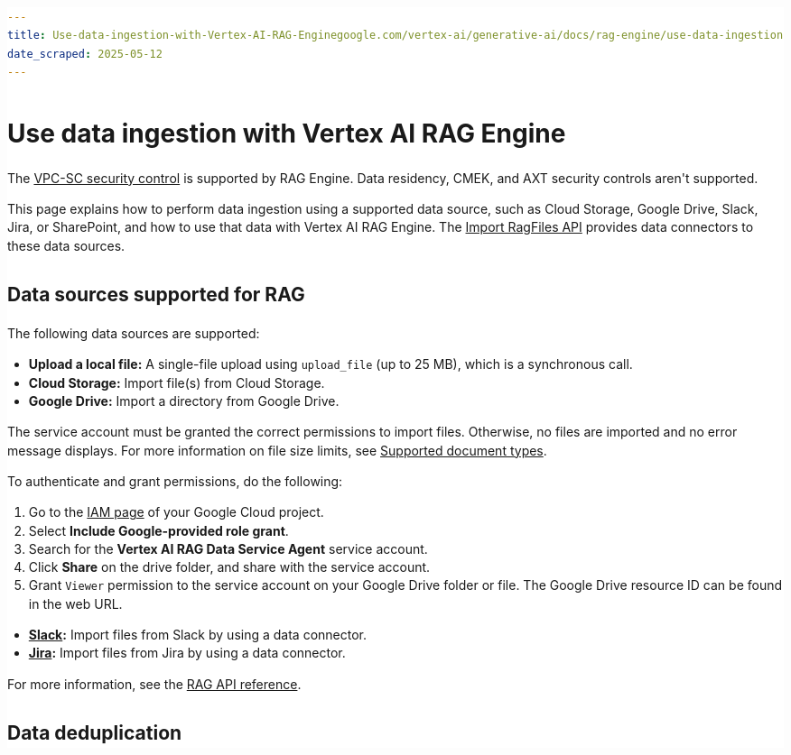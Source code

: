 ```yaml
---
title: Use-data-ingestion-with-Vertex-AI-RAG-Enginegoogle.com/vertex-ai/generative-ai/docs/rag-engine/use-data-ingestion
date_scraped: 2025-05-12
---
```


# Use data ingestion with Vertex AI RAG Engine 

The [VPC-SC security control](https://cloud.google.com/vertex-ai/generative-ai/docs/security-controls) is
supported by RAG Engine. Data residency, CMEK, and AXT security controls aren't supported.

This page explains how to perform data ingestion using a supported data source,
such as Cloud Storage, Google Drive, Slack, Jira, or SharePoint, and how to
use that data with Vertex AI RAG Engine. The [Import RagFiles
API](../model-reference/rag-api.md) provides data
connectors to these data sources.

## Data sources supported for RAG

The following data sources are supported:

- **Upload a local file:** A single-file upload using `upload_file` (up to
 25 MB), which is a synchronous call.
- **Cloud Storage:** Import file(s) from Cloud Storage.
- **Google Drive:** Import a directory from Google Drive.

 The service account must be granted the correct permissions to import files.
 Otherwise, no files are imported and no error message displays. For more
 information on file size limits, see [Supported document types](https://cloud.google.com/vertex-ai/generative-ai/docs/supported-documents).

 To authenticate and grant permissions, do the following:

 1. Go to the [IAM page](https://console.cloud.google.com/iam-admin/iam) of your
 Google Cloud project.
 2. Select **Include Google-provided role grant**.
 3. Search for the **Vertex AI RAG Data Service Agent** service account.
 4. Click **Share** on the drive folder, and share with the service account.
 5. Grant `Viewer` permission to the service account on your Google Drive
 folder or file. The Google Drive resource ID can be found in the web URL.
- **[Slack](https://cloud.google.com/vertex-ai/generative-ai/docs/use-data-connectors#import-from-slack):** Import files
 from Slack by using a data connector.
- **[Jira](https://cloud.google.com/vertex-ai/generative-ai/docs/use-data-connectors#import-from-jira):** Import files
 from Jira by using a data connector.

For more information, see the [RAG API reference](../model-reference/rag-api.md).

## Data deduplication
